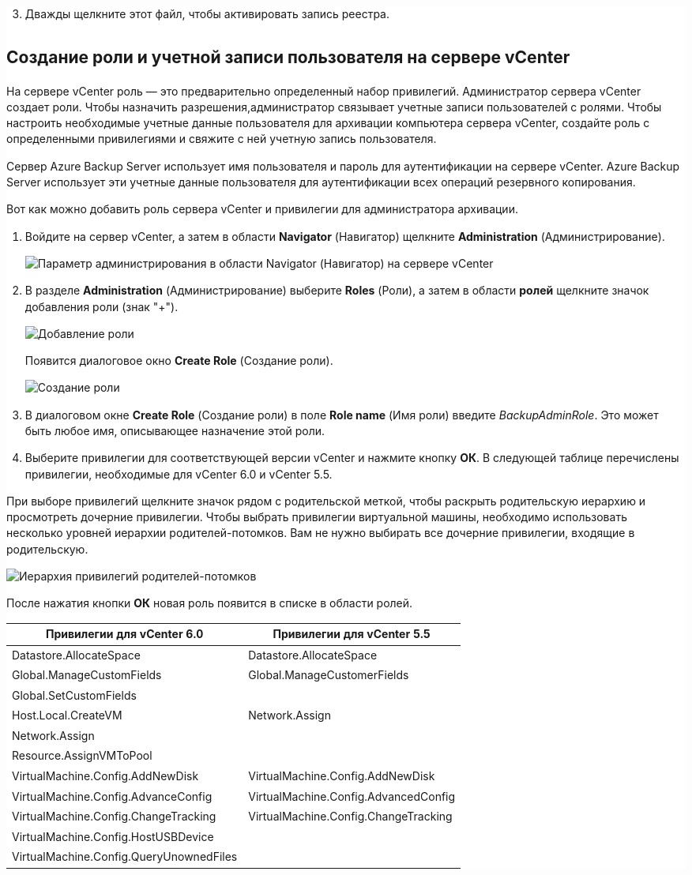 3. Дважды щелкните этот файл, чтобы активировать запись реестра.


## <a name="create-a-role-and-user-account-on-the-vcenter-server"></a>Создание роли и учетной записи пользователя на сервере vCenter

На сервере vCenter роль — это предварительно определенный набор привилегий. Администратор сервера vCenter создает роли. Чтобы назначить разрешения,администратор связывает учетные записи пользователей с ролями. Чтобы настроить необходимые учетные данные пользователя для архивации компьютера сервера vCenter, создайте роль с определенными привилегиями и свяжите с ней учетную запись пользователя.

Сервер Azure Backup Server использует имя пользователя и пароль для аутентификации на сервере vCenter. Azure Backup Server использует эти учетные данные пользователя для аутентификации всех операций резервного копирования.

Вот как можно добавить роль сервера vCenter и привилегии для администратора архивации.

1. Войдите на сервер vCenter, а затем в области **Navigator** (Навигатор) щелкните **Administration** (Администрирование).

    ![Параметр администрирования в области Navigator (Навигатор) на сервере vCenter](./media/backup-azure-backup-server-vmware/vmware-navigator-panel.png)

2. В разделе **Administration** (Администрирование) выберите **Roles** (Роли), а затем в области **ролей** щелкните значок добавления роли (знак "+").

    ![Добавление роли](./media/backup-azure-backup-server-vmware/vmware-define-new-role.png)

    Появится диалоговое окно **Create Role** (Создание роли).

    ![Создание роли](./media/backup-azure-backup-server-vmware/vmware-define-new-role-priv.png)

3. В диалоговом окне **Create Role** (Создание роли) в поле **Role name** (Имя роли) введите *BackupAdminRole*. Это может быть любое имя, описывающее назначение этой роли.

4. Выберите привилегии для соответствующей версии vCenter и нажмите кнопку **ОК**. В следующей таблице перечислены привилегии, необходимые для vCenter 6.0 и vCenter 5.5.

  При выборе привилегий щелкните значок рядом с родительской меткой, чтобы раскрыть родительскую иерархию и просмотреть дочерние привилегии. Чтобы выбрать привилегии виртуальной машины, необходимо использовать несколько уровней иерархии родителей-потомков. Вам не нужно выбирать все дочерние привилегии, входящие в родительскую.

  ![Иерархия привилегий родителей-потомков](./media/backup-azure-backup-server-vmware/cert-add-privilege-expand.png)

  После нажатия кнопки **OК** новая роль появится в списке в области ролей.

|Привилегии для vCenter 6.0| Привилегии для vCenter 5.5|
|--------------------------|---------------------------|
|Datastore.AllocateSpace   | Datastore.AllocateSpace|
|Global.ManageCustomFields | Global.ManageCustomerFields|
|Global.SetCustomFields    |   |
|Host.Local.CreateVM       | Network.Assign |
|Network.Assign            |  |
|Resource.AssignVMToPool   |  |
|VirtualMachine.Config.AddNewDisk  | VirtualMachine.Config.AddNewDisk   |
|VirtualMachine.Config.AdvanceConfig| VirtualMachine.Config.AdvancedConfig|
|VirtualMachine.Config.ChangeTracking| VirtualMachine.Config.ChangeTracking |
|VirtualMachine.Config.HostUSBDevice||
|VirtualMachine.Config.QueryUnownedFiles|    |